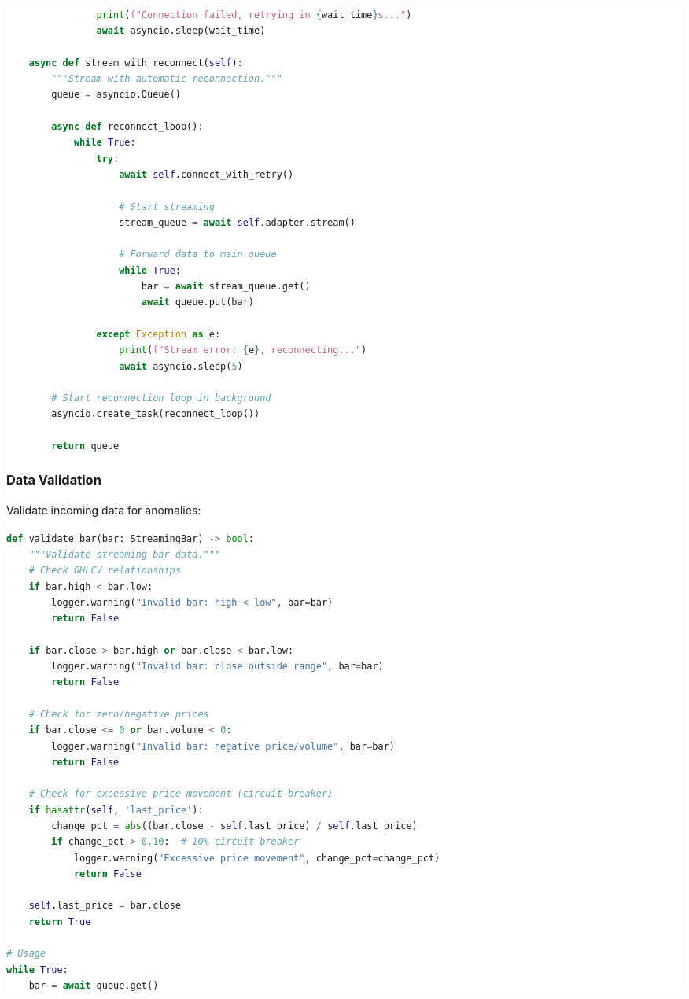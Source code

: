 ```python
                print(f"Connection failed, retrying in {wait_time}s...")
                await asyncio.sleep(wait_time)
    
    async def stream_with_reconnect(self):
        """Stream with automatic reconnection."""
        queue = asyncio.Queue()
        
        async def reconnect_loop():
            while True:
                try:
                    await self.connect_with_retry()
                    
                    # Start streaming
                    stream_queue = await self.adapter.stream()
                    
                    # Forward data to main queue
                    while True:
                        bar = await stream_queue.get()
                        await queue.put(bar)
                        
                except Exception as e:
                    print(f"Stream error: {e}, reconnecting...")
                    await asyncio.sleep(5)
        
        # Start reconnection loop in background
        asyncio.create_task(reconnect_loop())
        
        return queue
```

### Data Validation

Validate incoming data for anomalies:

```python
def validate_bar(bar: StreamingBar) -> bool:
    """Validate streaming bar data."""
    # Check OHLCV relationships
    if bar.high < bar.low:
        logger.warning("Invalid bar: high < low", bar=bar)
        return False
    
    if bar.close > bar.high or bar.close < bar.low:
        logger.warning("Invalid bar: close outside range", bar=bar)
        return False
    
    # Check for zero/negative prices
    if bar.close <= 0 or bar.volume < 0:
        logger.warning("Invalid bar: negative price/volume", bar=bar)
        return False
    
    # Check for excessive price movement (circuit breaker)
    if hasattr(self, 'last_price'):
        change_pct = abs((bar.close - self.last_price) / self.last_price)
        if change_pct > 0.10:  # 10% circuit breaker
            logger.warning("Excessive price movement", change_pct=change_pct)
            return False
    
    self.last_price = bar.close
    return True

# Usage
while True:
    bar = await queue.get()
```